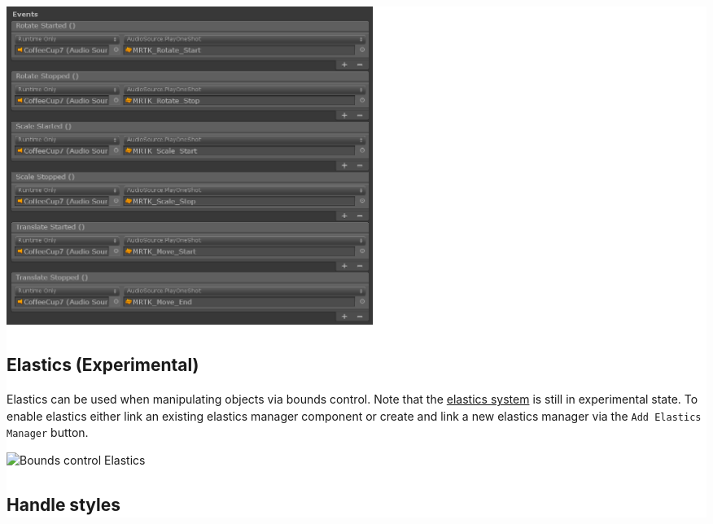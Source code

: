 <img src="../images/bounds-control/MRTK_BoundsControl_Events.png" width="450" alt="Bounds control Events">

## Elastics (Experimental)

Elastics can be used when manipulating objects via bounds control. Note that the [elastics system](../elastics/ElasticSystem.md) is still in experimental state. To enable elastics either link an existing elastics manager component or create and link a new elastics manager via the `Add Elastics Manager` button.

<img src="Images/BoundsControl/MRTK_BoundsControl_Elastics.png" width="450" alt="Bounds control Elastics">

## Handle styles
